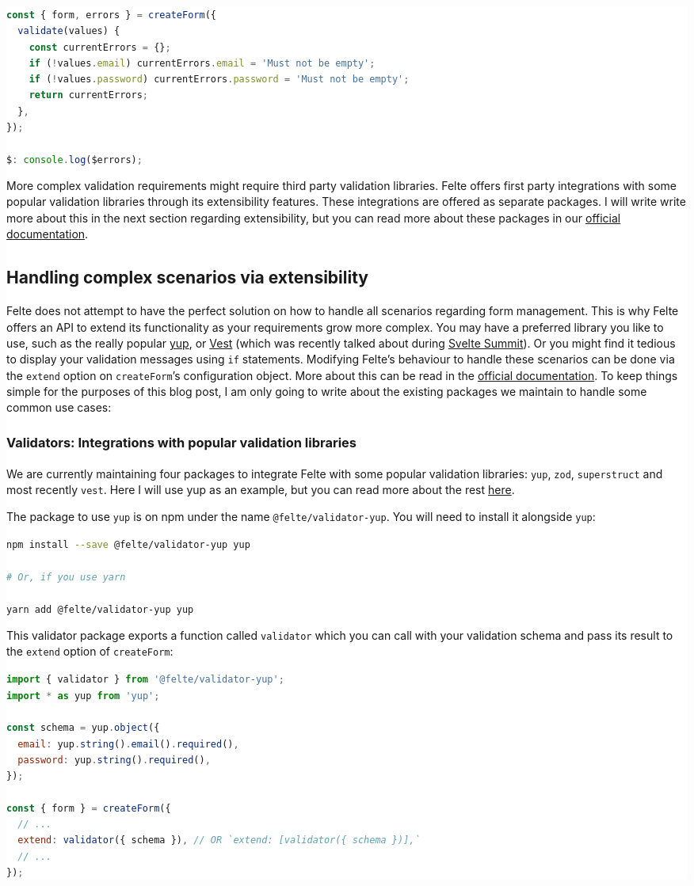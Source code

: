```javascript
const { form, errors } = createForm({
  validate(values) {
    const currentErrors = {};
    if (!values.email) currentErrors.email = 'Must not be empty';
    if (!values.password) currentErrors.password = 'Must not be empty';
    return currentErrors;
  },
});

$: console.log($errors);
```

More complex validation requirements might require third party validation libraries. Felte offers first party integrations with some popular validation libraries through its extensibility features. These integrations are offered as separate packages. I will write write more about this in the next section regarding extensibility, but you can read more about these packages in our [official documentation](https://felte.dev/docs/svelte/validators).

## Handling complex scenarios via extensibility
Felte does not attempt to have the perfect solution on how to handle all scenarios regarding form management. This is why Felte offers an API to extend its functionality as your requirements grow more complex. You may have a preferred library you like to use, such as the really popular [yup](https://github.com/jquense/yup), or [Vest](https://vestjs.dev/) (which was recently talked about during [Svelte Summit](https://www.youtube.com/watch?v=X2PuiawaGV4)). Or you might find it tedious to display your validation messages using `if` statements. Modifying Felte’s behaviour to handle these scenarios can be done via the `extend` option on `createForm`’s configuration object. More about this can be read in the [official documentation](https://felte.dev/docs/svelte/extending-felte). To keep things simple for the purposes of this blog post, I am only going to write about the existing packages we maintain to handle some common use cases:

### Validators: Integrations with popular validation libraries
We are currently maintaining four packages to integrate Felte with some popular validation libraries: `yup`, `zod`, `superstruct` and most recently `vest`. Here I will use yup as an example, but you can read more about the rest [here](https://felte.dev/docs/svelte/validators).

The package to use `yup` is on npm under the name `@felte/validator-yup`. You will need to install it alongside `yup`:

```bash
npm install --save @felte/validator-yup yup

# Or, if you use yarn

yarn add @felte/validator-yup yup
```

This validator package exports a function called `validator` which you can call with your validation schema and pass its result to the `extend` option of `createForm`:

```javascript
import { validator } from '@felte/validator-yup';
import * as yup from 'yup';

const schema = yup.object({
  email: yup.string().email().required(),
  password: yup.string().required(),
});

const { form } = createForm({
  // ...
  extend: validator({ schema }), // OR `extend: [validator({ schema })],`
  // ...
});
```
